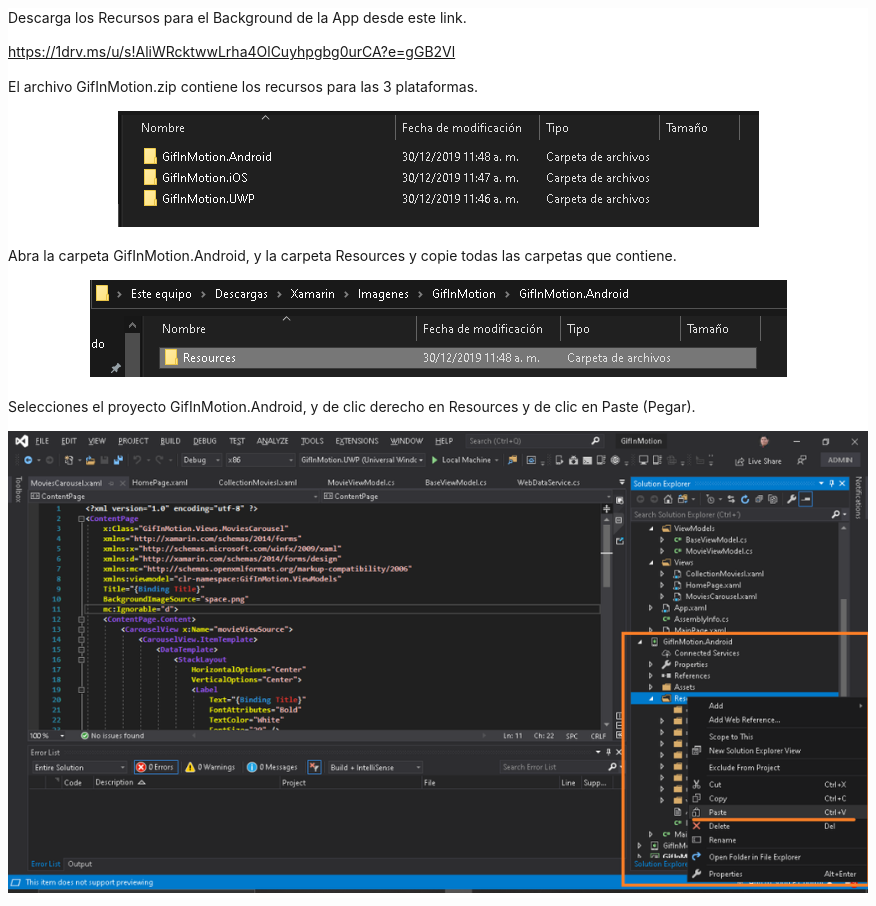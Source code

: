 Descarga los Recursos para el Background de la App desde este link.

https://1drv.ms/u/s!AliWRcktwwLrha4OlCuyhpgbg0urCA?e=gGB2Vl

El archivo GifInMotion.zip contiene los recursos para las 3 plataformas.

<div align="center">
<a href="/assets/images/post1_p24.png" data-fancybox>
<img src="/assets/images/post1_p24.png" /></a>
</div>

Abra la carpeta GifInMotion.Android, y la carpeta Resources y copie todas las carpetas que contiene.

<div align="center">
<a href="/assets/images/post1_p25.png" data-fancybox>
<img src="/assets/images/post1_p25.png" /></a>
</div>

Selecciones el proyecto GifInMotion.Android, y de clic derecho en Resources y de clic en Paste (Pegar).

<div align="center">
<a href="/assets/images/post1_p26.png" data-fancybox>
<img src="/assets/images/post1_p26.png" /></a>
</div>
